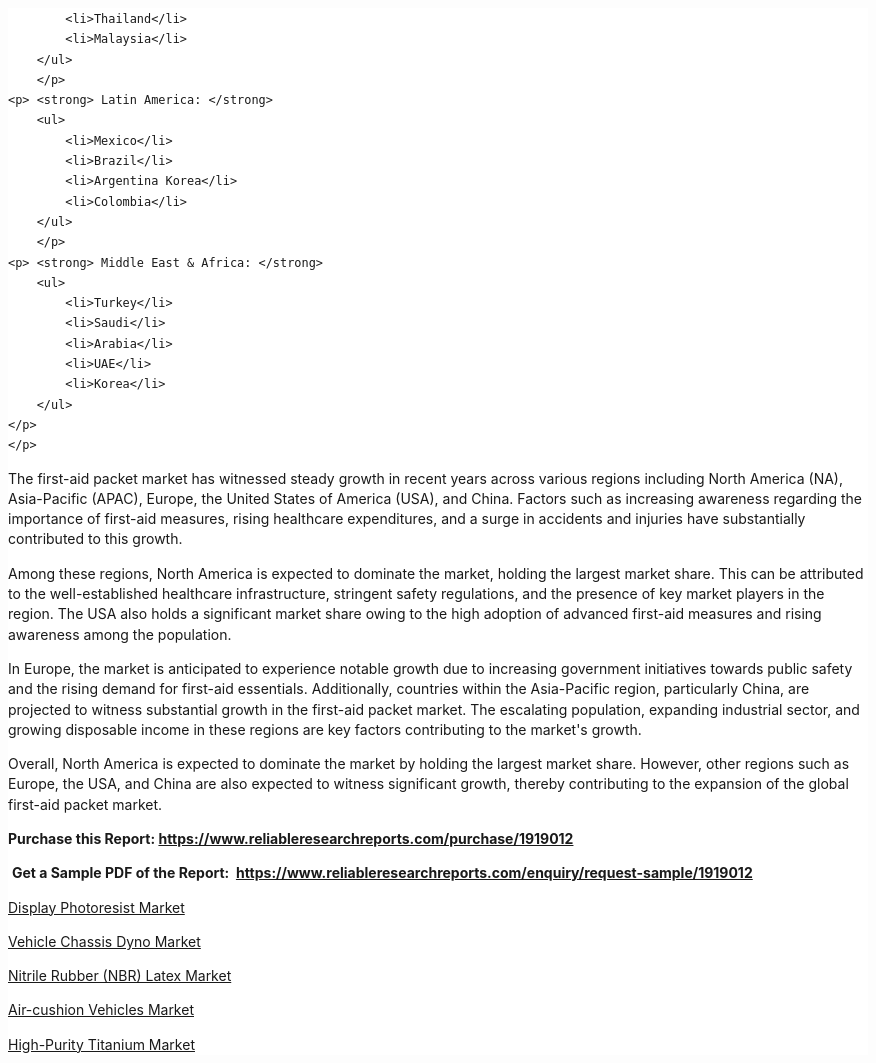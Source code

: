             <li>Thailand</li>
            <li>Malaysia</li>
        </ul>
        </p> 
    <p> <strong> Latin America: </strong>
        <ul>
            <li>Mexico</li>
            <li>Brazil</li>
            <li>Argentina Korea</li>
            <li>Colombia</li>
        </ul>
        </p> 
    <p> <strong> Middle East & Africa: </strong>
        <ul>
            <li>Turkey</li>
            <li>Saudi</li>
            <li>Arabia</li>
            <li>UAE</li>
            <li>Korea</li>
        </ul>
    </p>
    </p>
<p><p>The first-aid packet market has witnessed steady growth in recent years across various regions including North America (NA), Asia-Pacific (APAC), Europe, the United States of America (USA), and China. Factors such as increasing awareness regarding the importance of first-aid measures, rising healthcare expenditures, and a surge in accidents and injuries have substantially contributed to this growth.</p><p>Among these regions, North America is expected to dominate the market, holding the largest market share. This can be attributed to the well-established healthcare infrastructure, stringent safety regulations, and the presence of key market players in the region. The USA also holds a significant market share owing to the high adoption of advanced first-aid measures and rising awareness among the population.</p><p>In Europe, the market is anticipated to experience notable growth due to increasing government initiatives towards public safety and the rising demand for first-aid essentials. Additionally, countries within the Asia-Pacific region, particularly China, are projected to witness substantial growth in the first-aid packet market. The escalating population, expanding industrial sector, and growing disposable income in these regions are key factors contributing to the market's growth.</p><p>Overall, North America is expected to dominate the market by holding the largest market share. However, other regions such as Europe, the USA, and China are also expected to witness significant growth, thereby contributing to the expansion of the global first-aid packet market.</p></p>
<p><strong>Purchase this Report: <a href="https://www.reliableresearchreports.com/purchase/1919012">https://www.reliableresearchreports.com/purchase/1919012</a></strong></p>
<p>&nbsp;<strong>Get a Sample PDF of the Report:&nbsp;&nbsp;<a href="https://www.reliableresearchreports.com/enquiry/request-sample/1919012">https://www.reliableresearchreports.com/enquiry/request-sample/1919012</a></strong></p>
<p><strong></strong></p>
<p><p><a href="https://medium.com/@cite.teach.super/display-photoresist-market-size-cagr-trends-2024-2030-e9d4c08597c6">Display Photoresist Market</a></p><p><a href="https://medium.com/@sheilahaley2023/vehicle-chassis-dyno-market-insight-market-trends-growth-forecasted-from-2023-to-2030-16529e5a2c2f">Vehicle Chassis Dyno Market</a></p><p><a href="https://medium.com/@marvinwalsh2023/nitrile-rubber-nbr-latex-market-share-evolution-and-market-growth-trends-2023-2030-aa7e40deda20">Nitrile Rubber (NBR) Latex Market</a></p><p><a href="https://medium.com/@markuspagac/air-cushion-vehicles-market-share-evolution-and-market-growth-trends-2023-2030-26ab2a1dda98">Air-cushion Vehicles Market</a></p><p><a href="https://medium.com/@wound.key.cure/high-purity-titanium-market-the-key-to-successful-business-strategy-forecast-till-2030-570c7160cbd0">High-Purity Titanium Market</a></p></p>